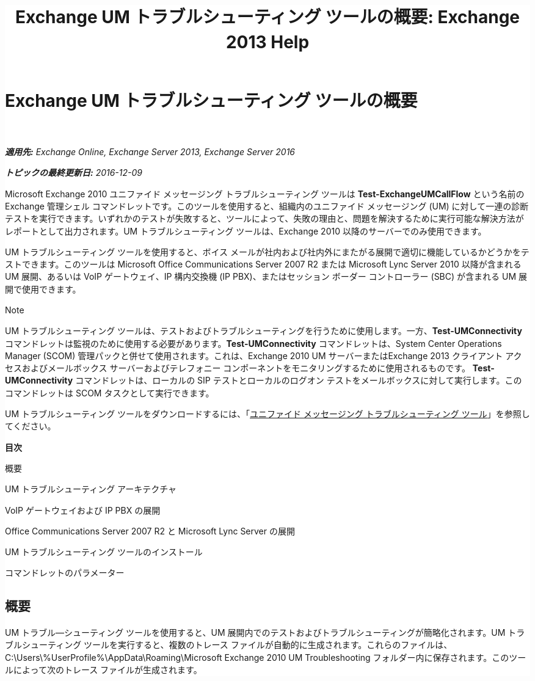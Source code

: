 ﻿---
title: 'Exchange UM トラブルシューティング ツールの概要: Exchange 2013 Help'
TOCTitle: Exchange UM トラブルシューティング ツールの概要
ms:assetid: cc11bf5e-2c87-4495-b2ad-3e9a6bc81dbc
ms:mtpsurl: https://technet.microsoft.com/ja-jp/library/Gg584301(v=EXCHG.150)
ms:contentKeyID: 56270077
ms.date: 04/24/2018
mtps_version: v=EXCHG.150
ms.translationtype: HT
---

# Exchange UM トラブルシューティング ツールの概要

 

_**適用先:** Exchange Online, Exchange Server 2013, Exchange Server 2016_

_**トピックの最終更新日:** 2016-12-09_

Microsoft Exchange 2010 ユニファイド メッセージング トラブルシューティング ツールは **Test-ExchangeUMCallFlow** という名前の Exchange 管理シェル コマンドレットです。このツールを使用すると、組織内のユニファイド メッセージング (UM) に対して一連の診断テストを実行できます。いずれかのテストが失敗すると、ツールによって、失敗の理由と、問題を解決するために実行可能な解決方法がレポートとして出力されます。UM トラブルシューティング ツールは、Exchange 2010 以降のサーバーでのみ使用できます。

UM トラブルシューティング ツールを使用すると、ボイス メールが社内および社内外にまたがる展開で適切に機能しているかどうかをテストできます。このツールは Microsoft Office Communications Server 2007 R2 または Microsoft Lync Server 2010 以降が含まれる UM 展開、あるいは VoIP ゲートウェイ、IP 構内交換機 (IP PBX)、またはセッション ボーダー コントローラー (SBC) が含まれる UM 展開で使用できます。


> [!NOTE]
> UM トラブルシューティング ツールは、テストおよびトラブルシューティングを行うために使用します。一方、<STRONG>Test-UMConnectivity</STRONG> コマンドレットは監視のために使用する必要があります。<STRONG>Test-UMConnectivity</STRONG> コマンドレットは、System Center Operations Manager (SCOM) 管理パックと併せて使用されます。これは、Exchange 2010 UM サーバーまたはExchange 2013 クライアント アクセスおよびメールボックス サーバーおよびテレフォニー コンポーネントをモニタリングするために使用されるものです。 <STRONG>Test-UMConnectivity</STRONG> コマンドレットは、ローカルの SIP テストとローカルのログオン テストをメールボックスに対して実行します。このコマンドレットは SCOM タスクとして実行できます。



UM トラブルシューティング ツールをダウンロードするには、「[ユニファイド メッセージング トラブルシューティング ツール](https://go.microsoft.com/fwlink/p/?linkid=182625)」を参照してください。

**目次**

概要

UM トラブルシューティング アーキテクチャ

VoIP ゲートウェイおよび IP PBX の展開

Office Communications Server 2007 R2 と Microsoft Lync Server の展開

UM トラブルシューティング ツールのインストール

コマンドレットのパラメーター

## 概要

UM トラブル―シューティング ツールを使用すると、UM 展開内でのテストおよびトラブルシューティングが簡略化されます。UM トラブルシューティング ツールを実行すると、複数のトレース ファイルが自動的に生成されます。これらのファイルは、C:\\Users\\%UserProfile%\\AppData\\Roaming\\Microsoft Exchange 2010 UM Troubleshooting フォルダー内に保存されます。このツールによって次のトレース ファイルが生成されます。
